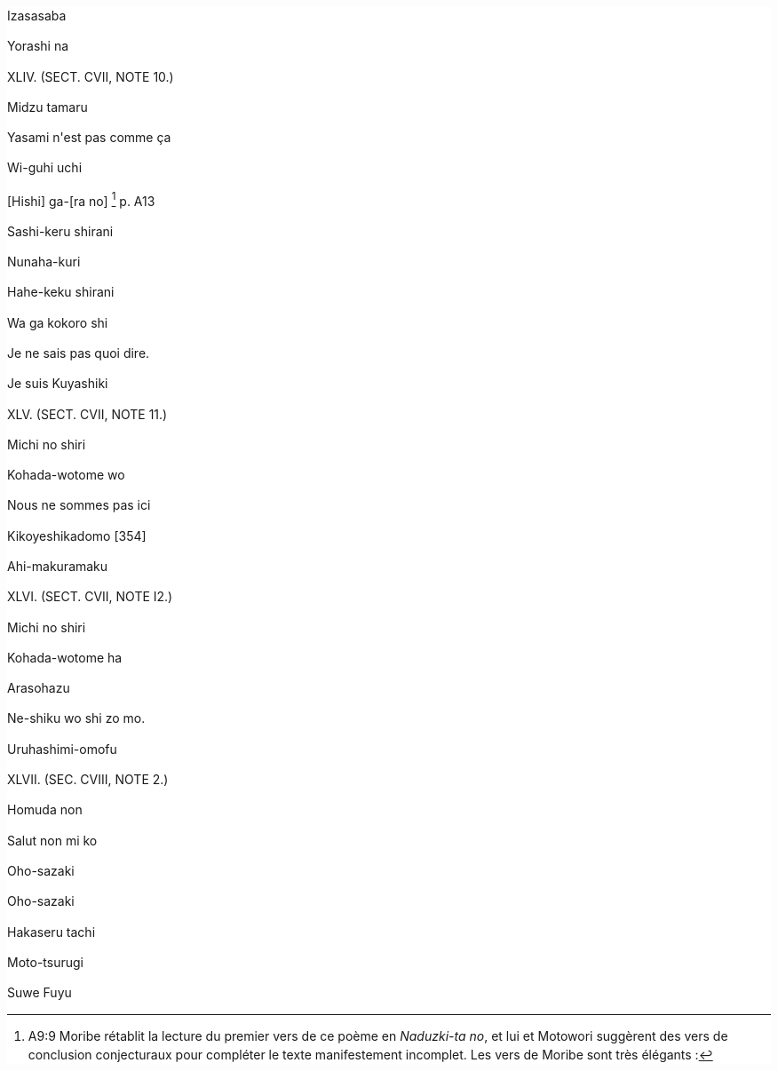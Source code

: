 Izasasaba

Yorashi na

XLIV. (SECT. CVII, NOTE 10.)

Midzu tamaru

Yasami n'est pas comme ça

Wi-guhi uchi

\[Hishi\] ga-\[ra no\] [^2421] p. A13

Sashi-keru shirani

Nunaha-kuri

Hahe-keku shirani

Wa ga kokoro shi

Je ne sais pas quoi dire.

Je suis Kuyashiki

XLV. (SECT. CVII, NOTE 11.)

Michi no shiri

Kohada-wotome wo

Nous ne sommes pas ici

Kikoyeshikadomo \[354\]

Ahi-makuramaku

XLVI. (SECT. CVII, NOTE I2.)

Michi no shiri

Kohada-wotome ha

Arasohazu

Ne-shiku wo shi zo mo.

Uruhashimi-omofu

XLVII. (SEC. CVIII, NOTE 2.)

Homuda non

Salut non mi ko

Oho-sazaki

Oho-sazaki

Hakaseru tachi

Moto-tsurugi

Suwe Fuyu


[^2413]: A1:1 Il existe peu d'interprétations différentes du texte de ces poèmes. Lorsqu'elles existent, le traducteur s'est inspiré des décisions de Motowori et de Moribe. Parfois, ces deux autorités divergent quant à la division des mots en vers, et Moribe, en particulier, n'hésite pas à proposer les corrections qui lui semblent nécessaires. Le traducteur a dans la plupart des cas respecté le texte traditionnel, mais a fourni en notes de bas de page les corrections qui lui paraissent dignes d'intérêt. La division des vers de Moribe étant dans la plupart des cas préférable à celle de Motowori, elle a cependant été généralement adoptée ici.
[^2420]: A9:8 Motowori lit _gomoreru_ comme une ligne à part entière, et de même _uruhashi_ comme une ligne à part entière.
[^2421]: A9:9 Moribe rétablit la lecture du premier vers de ce poème en _Naduzki-ta no_, et lui et Motowori suggèrent des vers de conclusion conjecturaux pour compléter le texte manifestement incomplet. Les vers de Moribe sont très élégants :
[^2422]: A10:10 Moribe lit _Umi-ga ha isahofu_ comme une seule ligne. Il est difficile, quelle que soit la méthode de division, de trouver un rythme dans ce chant.
[^2423]: A11:11 Motowori divise étrangement _Mi ki no_ _Aya ni_ en deux vers. La syllabe _ki_ du dernier vers de la chanson est fournie par Moribe.
[^2424]: A11:12 Motowori divise ces vers ainsi : _Han ami ha shi_ _Hishi nasu_. Il propose également ici de diviser le poème en deux.
[^2426]: A12:14 Le texte défectueux de cette ligne est restauré à l’aide du passage parallèle dans les « Chroniques ».
[^2427]: A13:15 Moribe propose de modifier la seconde moitié de ce poème pour
[^2428]: A14:16 Près du début de cette chanson, Motowori divise les lignes ainsi :
[^2430]: A15:18 Motowori divise cette ligne en deux, ainsi :
[^2431]: A16:19 Au lieu de ces longues lignes de conclusion, Motowori divise ainsi :
[^2432]: A16:20 Motowori lit les mots _Hara ni aru_ sur une ligne séparée.
[^2433]: A20:21 Moribe, suivant la lecture dans les « Chroniques », omet la postposition _no_ après _Karu_ ; et Motowori lit _hato no_ comme une ligne à part entière.
[^2434]: A21:22 Moribe aurait ajouté au mot _ashi_ le préfixe honorifique _mi_ qu'il trouve dans un vieux manuscrit. Le mètre gagnerait à cette correction du vers.
[^2435]: A21:23 Il s'agit de la correction de Moribe de la lecture habituelle _ka_.
[^2436]: A22:24 Motowori divise _Ari to ihaba koso ni_ en deux lignes après la particule _to_, et Moribe omet la particule _ni_ après _koso_.
[^2437]: A23:25 Il semble moins bon de diviser ainsi avec Motowori :
[^2438]: A24:26 Motowori divise les lignes de cette chanson ainsi :
[^2439]: A25:27 Motowori divise cette ligne en deux, ainsi :
[^2440]: A25:28 Motowori divise cette ligne en deux après le mot _ha-biro_.
[^2441]: A27:29 La proposition de Moribe de modifier _yakemu_ en _yaremu_ serait acceptable si elle était soutenue par l'autorité de n'importe quel texte.
[^2442]: A27:30 L'édition de Motowori et la plupart des autres textes ont _shibi_ comme mot final, mais la correction de Moribe à _ama_ est nécessaire au sens, et a au moins l'autorité d'un manuscrit pour la soutenir.